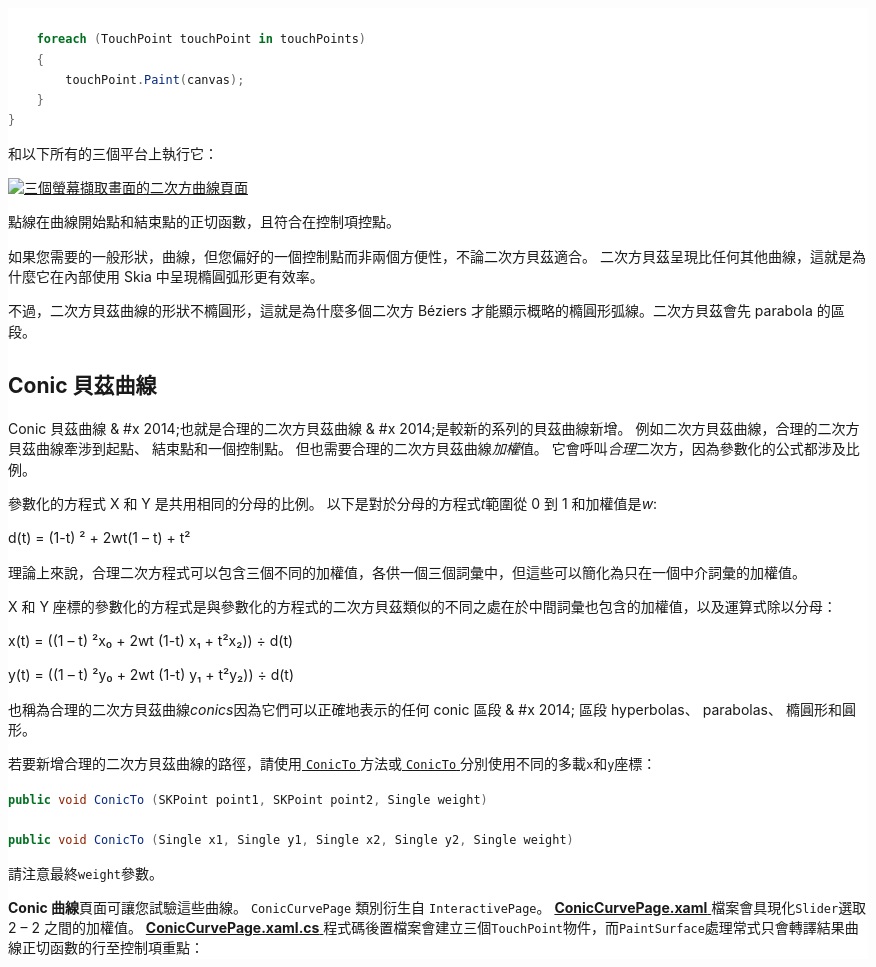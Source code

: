 ```csharp

    foreach (TouchPoint touchPoint in touchPoints)
    {
        touchPoint.Paint(canvas);
    }
}
```

和以下所有的三個平台上執行它：

[![](beziers-images/quadraticcurve-small.png "三個螢幕擷取畫面的二次方曲線頁面")](beziers-images/quadraticcurve-large.png#lightbox "二次方曲線頁面的三個螢幕擷取畫面")

點線在曲線開始點和結束點的正切函數，且符合在控制項控點。

如果您需要的一般形狀，曲線，但您偏好的一個控制點而非兩個方便性，不論二次方貝茲適合。 二次方貝茲呈現比任何其他曲線，這就是為什麼它在內部使用 Skia 中呈現橢圓弧形更有效率。

不過，二次方貝茲曲線的形狀不橢圓形，這就是為什麼多個二次方 Béziers 才能顯示概略的橢圓形弧線。二次方貝茲會先 parabola 的區段。

## <a name="the-conic-bzier-curve"></a>Conic 貝茲曲線

Conic 貝茲曲線 & #x 2014;也就是合理的二次方貝茲曲線 & #x 2014;是較新的系列的貝茲曲線新增。 例如二次方貝茲曲線，合理的二次方貝茲曲線牽涉到起點、 結束點和一個控制點。 但也需要合理的二次方貝茲曲線*加權*值。 它會呼叫*合理*二次方，因為參數化的公式都涉及比例。

參數化的方程式 X 和 Y 是共用相同的分母的比例。 以下是對於分母的方程式*t*範圍從 0 到 1 和加權值是*w*:

d(t) = (1-t) ² + 2wt(1 – t) + t²

理論上來說，合理二次方程式可以包含三個不同的加權值，各供一個三個詞彙中，但這些可以簡化為只在一個中介詞彙的加權值。

X 和 Y 座標的參數化的方程式是與參數化的方程式的二次方貝茲類似的不同之處在於中間詞彙也包含的加權值，以及運算式除以分母：

x(t) = ((1 – t) ²x₀ + 2wt (1-t) x₁ + t²x₂)) ÷ d(t)

y(t) = ((1 – t) ²y₀ + 2wt (1-t) y₁ + t²y₂)) ÷ d(t)

也稱為合理的二次方貝茲曲線*conics*因為它們可以正確地表示的任何 conic 區段 & #x 2014; 區段 hyperbolas、 parabolas、 橢圓形和圓形。

若要新增合理的二次方貝茲曲線的路徑，請使用[ `ConicTo` ](https://developer.xamarin.com/api/member/SkiaSharp.SKPath.ConicTo/p/SkiaSharp.SKPoint/SkiaSharp.SKPoint/System.Single/)方法或[ `ConicTo` ](https://developer.xamarin.com/api/member/SkiaSharp.SKPath.ConicTo/p/System.Single/System.Single/System.Single/System.Single/System.Single/)分別使用不同的多載`x`和`y`座標：

```csharp
public void ConicTo (SKPoint point1, SKPoint point2, Single weight)

public void ConicTo (Single x1, Single y1, Single x2, Single y2, Single weight)
```

請注意最終`weight`參數。

**Conic 曲線**頁面可讓您試驗這些曲線。 `ConicCurvePage` 類別衍生自 `InteractivePage`。 [ **ConicCurvePage.xaml** ](https://github.com/xamarin/xamarin-forms-samples/blob/master/SkiaSharpForms/SkiaSharpFormsDemos/SkiaSharpFormsDemos/SkiaSharpFormsDemos/Curves/ConicCurvePage.xaml)檔案會具現化`Slider`選取 2 – 2 之間的加權值。 [ **ConicCurvePage.xaml.cs** ](https://github.com/xamarin/xamarin-forms-samples/blob/master/SkiaSharpForms/SkiaSharpFormsDemos/SkiaSharpFormsDemos/SkiaSharpFormsDemos/Curves/ConicCurvePage.xaml.cs)程式碼後置檔案會建立三個`TouchPoint`物件，而`PaintSurface`處理常式只會轉譯結果曲線正切函數的行至控制項重點：
